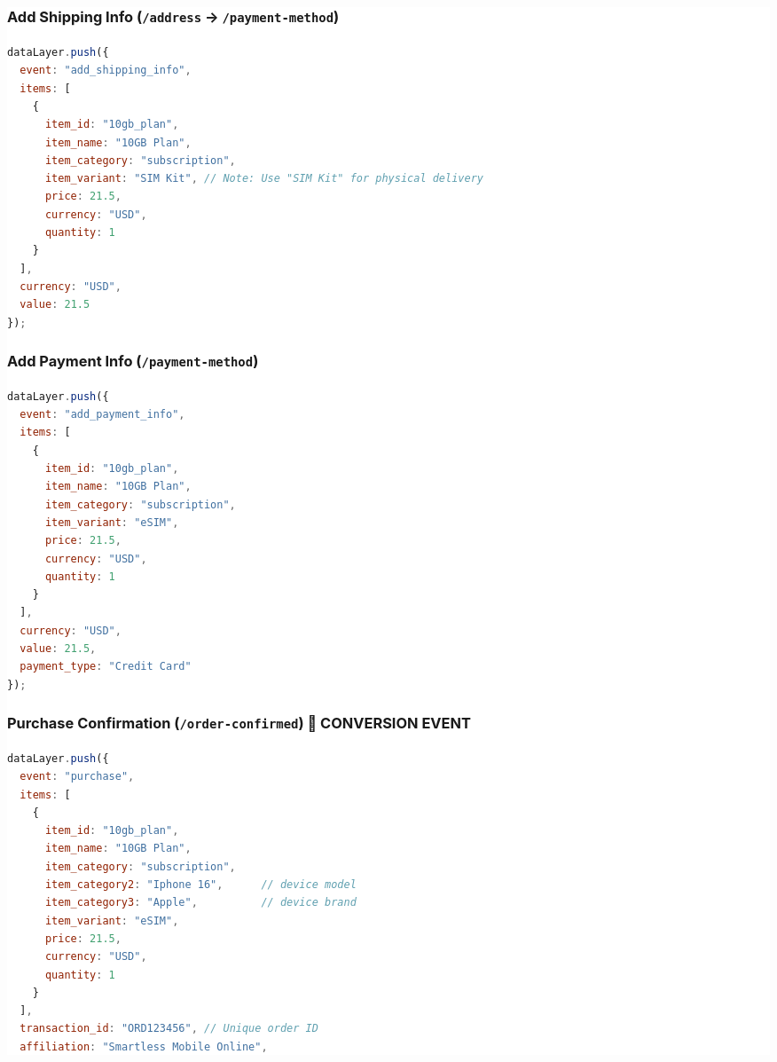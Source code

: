 ```javascript
```

### Add Shipping Info (`/address` → `/payment-method`)
```javascript
dataLayer.push({
  event: "add_shipping_info",
  items: [
    {
      item_id: "10gb_plan",
      item_name: "10GB Plan",
      item_category: "subscription",
      item_variant: "SIM Kit", // Note: Use "SIM Kit" for physical delivery
      price: 21.5,
      currency: "USD",
      quantity: 1
    }
  ],
  currency: "USD",
  value: 21.5
});
```

### Add Payment Info (`/payment-method`)
```javascript
dataLayer.push({
  event: "add_payment_info",
  items: [
    {
      item_id: "10gb_plan",
      item_name: "10GB Plan",
      item_category: "subscription",
      item_variant: "eSIM",
      price: 21.5,
      currency: "USD",
      quantity: 1
    }
  ],
  currency: "USD",
  value: 21.5,
  payment_type: "Credit Card"
});
```

### Purchase Confirmation (`/order-confirmed`) 🎯 **CONVERSION EVENT**
```javascript
dataLayer.push({
  event: "purchase",
  items: [
    {
      item_id: "10gb_plan",
      item_name: "10GB Plan",
      item_category: "subscription",
      item_category2: "Iphone 16",      // device model
      item_category3: "Apple",          // device brand
      item_variant: "eSIM",
      price: 21.5,
      currency: "USD",
      quantity: 1
    }
  ],
  transaction_id: "ORD123456", // Unique order ID
  affiliation: "Smartless Mobile Online",
```